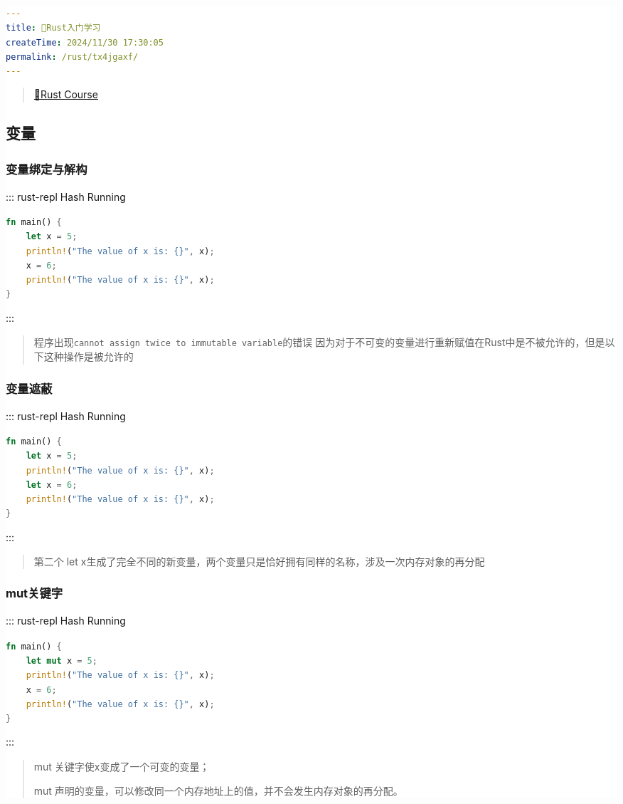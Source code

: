 ```yaml
---
title: 🦀Rust入门学习
createTime: 2024/11/30 17:30:05
permalink: /rust/tx4jgaxf/
---
```

> [🌈Rust Course](https://course.rs/first-try/intro.html)

## 变量
### 变量绑定与解构
::: rust-repl Hash Running
```rust
fn main() {
    let x = 5;
    println!("The value of x is: {}", x);
    x = 6;
    println!("The value of x is: {}", x);
}
```
:::
>程序出现`cannot assign twice to immutable variable`的错误
> 因为对于不可变的变量进行重新赋值在Rust中是不被允许的，但是以下这种操作是被允许的

### 变量遮蔽
::: rust-repl Hash Running
```rust
fn main() {
    let x = 5;
    println!("The value of x is: {}", x);
    let x = 6;
    println!("The value of x is: {}", x);
}
```
:::
>第二个 let x生成了完全不同的新变量，两个变量只是恰好拥有同样的名称，涉及一次内存对象的再分配

### mut关键字
::: rust-repl Hash Running
```rust
fn main() {
    let mut x = 5;
    println!("The value of x is: {}", x);
    x = 6;
    println!("The value of x is: {}", x);
}
```
:::
>mut 关键字使x变成了一个可变的变量；
> 
>mut 声明的变量，可以修改同一个内存地址上的值，并不会发生内存对象的再分配。
